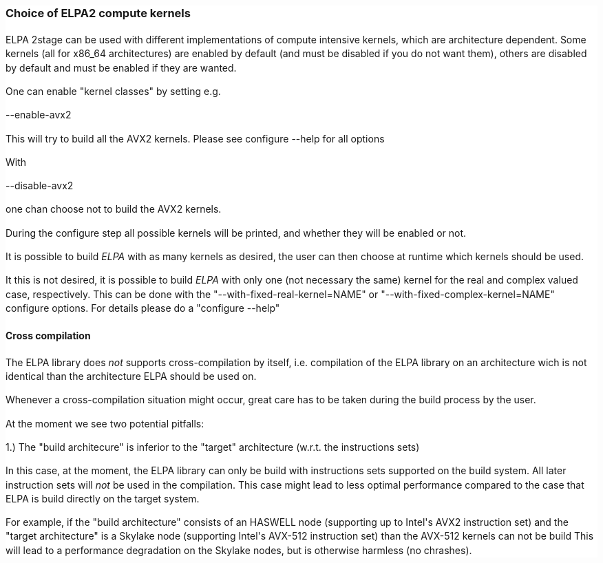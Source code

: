 
### Choice of ELPA2 compute kernels ###

ELPA 2stage can be used with different implementations of compute intensive kernels, which are architecture dependent.
Some kernels (all for x86_64 architectures) are enabled by default (and must be disabled if you do not want them),
others are disabled by default and must be enabled if they are wanted.

One can enable "kernel classes" by setting e.g.

--enable-avx2 


This will try to build all the AVX2 kernels. Please see configure --help for all options

With

--disable-avx2

one chan choose not to build the AVX2 kernels.


During the configure step all possible kernels will be printed, and whether they will be enabled or not.

It is possible to build *ELPA* with as many kernels as desired, the user can then choose at runtime which
kernels should be used.

It this is not desired, it is possible to build *ELPA* with only one (not necessary the same) kernel for the
real and complex valued case, respectively. This can be done with the "--with-fixed-real-kernel=NAME" or
"--with-fixed-complex-kernel=NAME" configure options. For details please do a "configure --help"

#### Cross compilation ####

The ELPA library does _not_ supports cross-compilation by itself, i.e. compilation of the ELPA library on an architecture wich is not
identical than the architecture ELPA should be used on.

Whenever a cross-compilation situation might occur, great care has to be taken during the build process by the user.

At the moment we see two potential pitfalls:

1.) The "build architecure" is inferior to the "target" architecture (w.r.t. the instructions sets)

In this case, at the moment, the ELPA library can only be build with instructions sets supported on the build
system. All later instruction sets will _not_ be used in the compilation. This case might lead to less optimal
performance compared to the case that ELPA is build directly on the target system.

For example, if the "build architecture" consists of an HASWELL node (supporting up to Intel's AVX2 instruction set) and the 
"target architecture" is a Skylake node (supporting Intel's AVX-512 instruction set) than the AVX-512 kernels can not be build
This will lead to a performance degradation on the Skylake nodes, but is otherwise harmless (no chrashes).
